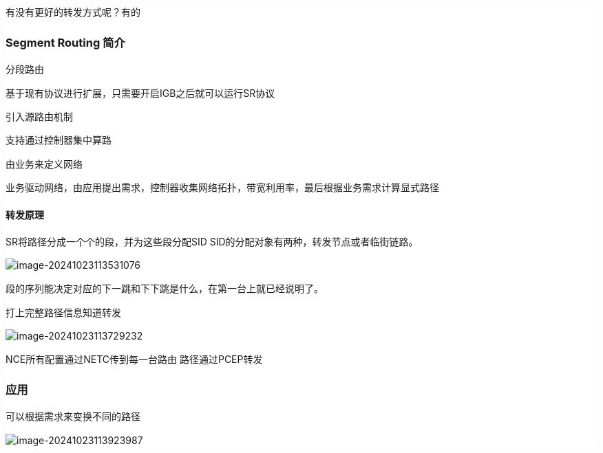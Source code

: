 
有没有更好的转发方式呢？有的

### Segment Routing 简介

分段路由

基于现有协议进行扩展，只需要开启IGB之后就可以运行SR协议

引入源路由机制

支持通过控制器集中算路

由业务来定义网络

业务驱动网络，由应用提出需求，控制器收集网络拓扑，带宽利用率，最后根据业务需求计算显式路径



#### 转发原理

SR将路径分成一个个的段，并为这些段分配SID SID的分配对象有两种，转发节点或者临街链路。

![image-20241023113531076](./../../../../../AppData/Roaming/Typora/typora-user-images/image-20241023113531076.png)

段的序列能决定对应的下一跳和下下跳是什么，在第一台上就已经说明了。

打上完整路径信息知道转发



![image-20241023113729232](./../../../../../AppData/Roaming/Typora/typora-user-images/image-20241023113729232.png)



NCE所有配置通过NETC传到每一台路由 路径通过PCEP转发



### 应用

可以根据需求来变换不同的路径

![image-20241023113923987](./../../../../../AppData/Roaming/Typora/typora-user-images/image-20241023113923987.png)



